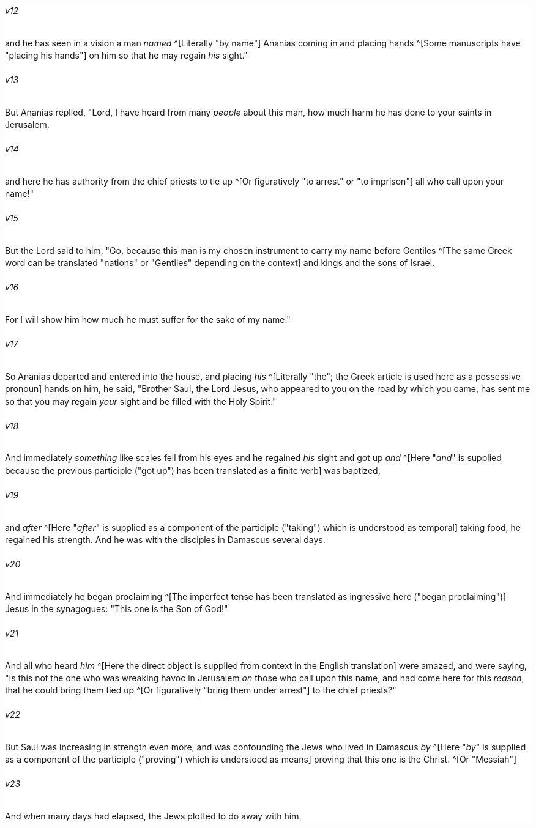 ###### v12
and he has seen in a vision a man _named_ ^[Literally "by name"] Ananias coming in and placing hands ^[Some manuscripts have "placing his hands"] on him so that he may regain _his_ sight."

###### v13
But Ananias replied, "Lord, I have heard from many _people_ about this man, how much harm he has done to your saints in Jerusalem,

###### v14
and here he has authority from the chief priests to tie up ^[Or figuratively "to arrest" or "to imprison"] all who call upon your name!"

###### v15
But the Lord said to him, "Go, because this man is my chosen instrument to carry my name before Gentiles ^[The same Greek word can be translated "nations" or "Gentiles" depending on the context] and kings and the sons of Israel.

###### v16
For I will show him how much he must suffer for the sake of my name."

###### v17
So Ananias departed and entered into the house, and placing _his_ ^[Literally "the"; the Greek article is used here as a possessive pronoun] hands on him, he said, "Brother Saul, the Lord Jesus, who appeared to you on the road by which you came, has sent me so that you may regain _your_ sight and be filled with the Holy Spirit."

###### v18
And immediately _something_ like scales fell from his eyes and he regained _his_ sight and got up _and_ ^[Here "_and_" is supplied because the previous participle ("got up") has been translated as a finite verb] was baptized,

###### v19
and _after_ ^[Here "_after_" is supplied as a component of the participle ("taking") which is understood as temporal] taking food, he regained his strength. And he was with the disciples in Damascus several days.

###### v20
And immediately he began proclaiming ^[The imperfect tense has been translated as ingressive here ("began proclaiming")] Jesus in the synagogues: "This one is the Son of God!"

###### v21
And all who heard _him_ ^[Here the direct object is supplied from context in the English translation] were amazed, and were saying, "Is this not the one who was wreaking havoc in Jerusalem _on_ those who call upon this name, and had come here for this _reason_, that he could bring them tied up ^[Or figuratively "bring them under arrest"] to the chief priests?"

###### v22
But Saul was increasing in strength even more, and was confounding the Jews who lived in Damascus _by_ ^[Here "_by_" is supplied as a component of the participle ("proving") which is understood as means] proving that this one is the Christ. ^[Or "Messiah"]

###### v23
And when many days had elapsed, the Jews plotted to do away with him.
